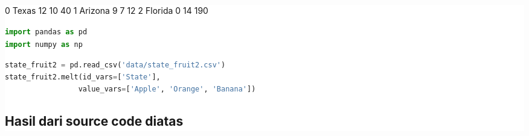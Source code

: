   </thead>
  <tbody>
    <tr>
      <th>0</th>
      <td>Texas</td>
      <td>12</td>
      <td>10</td>
      <td>40</td>
    </tr>
    <tr>
      <th>1</th>
      <td>Arizona</td>
      <td>9</td>
      <td>7</td>
      <td>12</td>
    </tr>
    <tr>
      <th>2</th>
      <td>Florida</td>
      <td>0</td>
      <td>14</td>
      <td>190</td>
    </tr>
  </tbody>
</table>
</div>




```python

```


```python
import pandas as pd
import numpy as np
```


```python
state_fruit2 = pd.read_csv('data/state_fruit2.csv')
state_fruit2.melt(id_vars=['State'],
                 value_vars=['Apple', 'Orange', 'Banana'])
```

## Hasil dari source code diatas


<div>
<style scoped>
    .dataframe tbody tr th:only-of-type {
        vertical-align: middle;
    }

    .dataframe tbody tr th {
        vertical-align: top;
    }
